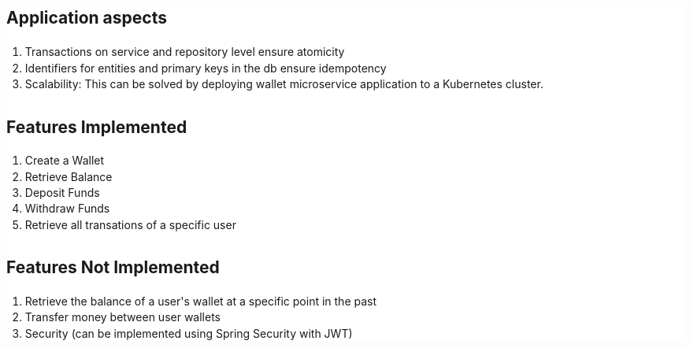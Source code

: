 ## Application aspects
1. Transactions on service and repository level ensure atomicity
2. Identifiers for entities and primary keys in the db ensure idempotency
3. Scalability: This can be solved by deploying wallet microservice application to a Kubernetes cluster.

## Features Implemented
1. Create a Wallet
2. Retrieve Balance
3. Deposit Funds
4. Withdraw Funds
5. Retrieve all transations of a specific user

## Features Not Implemented
1. Retrieve the balance of a user's wallet at a specific point in the past
2. Transfer money between user wallets
3. Security (can be implemented using Spring Security with JWT)
